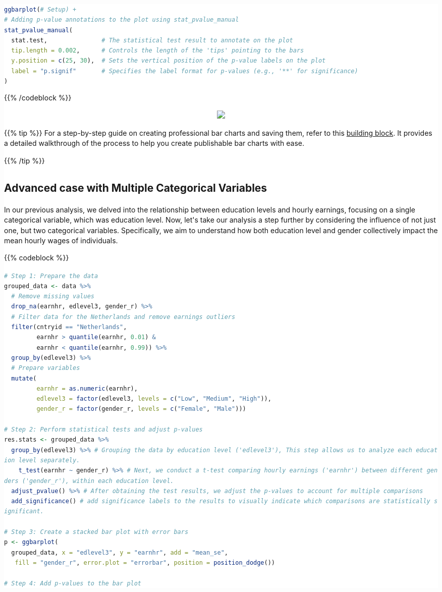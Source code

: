 ```R
ggbarplot(# Setup) + 
# Adding p-value annotations to the plot using stat_pvalue_manual
stat_pvalue_manual(
  stat.test,               # The statistical test result to annotate on the plot
  tip.length = 0.002,      # Controls the length of the 'tips' pointing to the bars
  y.position = c(25, 30),  # Sets the vertical position of the p-value labels on the plot
  label = "p.signif"       # Specifies the label format for p-values (e.g., '**' for significance)
)
```

{{% /codeblock %}}

<p align = "center">
<img src = "../images/ggpubr.png" width="450">
</p>

{{% tip %}}
For a step-by-step guide on creating professional bar charts and saving them, refer to this [building block](//bar/chart). It provides a detailed walkthrough of the process to help you create publishable bar charts with ease.

{{% /tip %}}

## Advanced case with Multiple Categorical Variables 
In our previous analysis, we delved into the relationship between education levels and hourly earnings, focusing on a single categorical variable, which was education level. Now, let's take our analysis a step further by considering the influence of not just one, but two categorical variables. Specifically, we aim to understand how both education level and gender collectively impact the mean hourly wages of individuals.

{{% codeblock %}}

```R
# Step 1: Prepare the data
grouped_data <- data %>%
  # Remove missing values
  drop_na(earnhr, edlevel3, gender_r) %>% 
  # Filter data for the Netherlands and remove earnings outliers
  filter(cntryid == "Netherlands", 
         earnhr > quantile(earnhr, 0.01) &
         earnhr < quantile(earnhr, 0.99)) %>%
  group_by(edlevel3) %>%
  # Prepare variables
  mutate( 
         earnhr = as.numeric(earnhr),
         edlevel3 = factor(edlevel3, levels = c("Low", "Medium", "High")),
         gender_r = factor(gender_r, levels = c("Female", "Male")))

# Step 2: Perform statistical tests and adjust p-values
res.stats <- grouped_data %>%
  group_by(edlevel3) %>% # Grouping the data by education level ('edlevel3'), This step allows us to analyze each education level separately.
    t_test(earnhr ~ gender_r) %>% # Next, we conduct a t-test comparing hourly earnings ('earnhr') between different genders ('gender_r'), within each education level. 
  adjust_pvalue() %>% # After obtaining the test results, we adjust the p-values to account for multiple comparisons
  add_significance() # add significance labels to the results to visually indicate which comparisons are statistically significant.

# Step 3: Create a stacked bar plot with error bars
p <- ggbarplot(
  grouped_data, x = "edlevel3", y = "earnhr", add = "mean_se", 
   fill = "gender_r", error.plot = "errorbar", position = position_dodge())

# Step 4: Add p-values to the bar plot
```